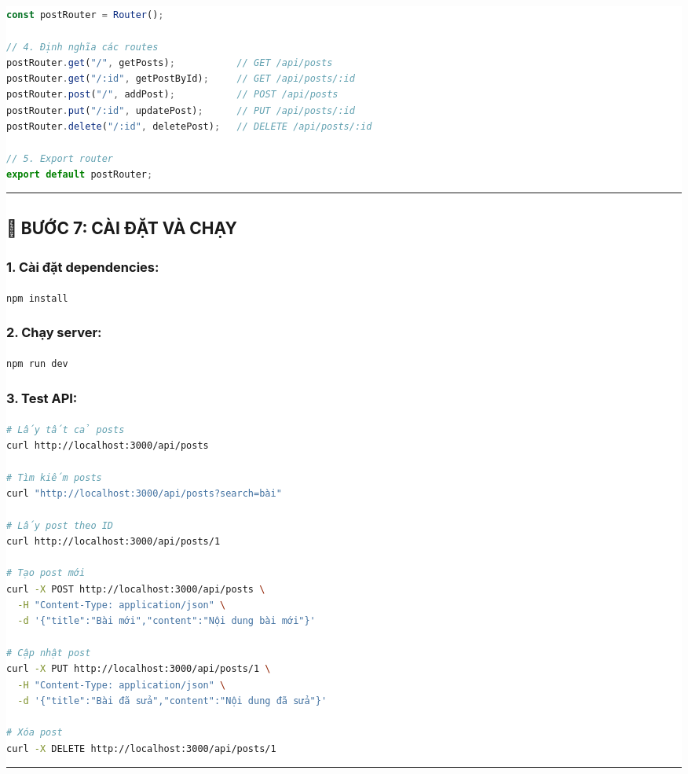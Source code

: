 ```javascript
const postRouter = Router();

// 4. Định nghĩa các routes
postRouter.get("/", getPosts);           // GET /api/posts
postRouter.get("/:id", getPostById);     // GET /api/posts/:id
postRouter.post("/", addPost);           // POST /api/posts
postRouter.put("/:id", updatePost);      // PUT /api/posts/:id
postRouter.delete("/:id", deletePost);   // DELETE /api/posts/:id

// 5. Export router
export default postRouter;
```

---

## 🧪 **BƯỚC 7: CÀI ĐẶT VÀ CHẠY**

### 1. Cài đặt dependencies:
```bash
npm install
```

### 2. Chạy server:
```bash
npm run dev
```

### 3. Test API:
```bash
# Lấy tất cả posts
curl http://localhost:3000/api/posts

# Tìm kiếm posts
curl "http://localhost:3000/api/posts?search=bài"

# Lấy post theo ID
curl http://localhost:3000/api/posts/1

# Tạo post mới
curl -X POST http://localhost:3000/api/posts \
  -H "Content-Type: application/json" \
  -d '{"title":"Bài mới","content":"Nội dung bài mới"}'

# Cập nhật post
curl -X PUT http://localhost:3000/api/posts/1 \
  -H "Content-Type: application/json" \
  -d '{"title":"Bài đã sửa","content":"Nội dung đã sửa"}'

# Xóa post
curl -X DELETE http://localhost:3000/api/posts/1
```

---